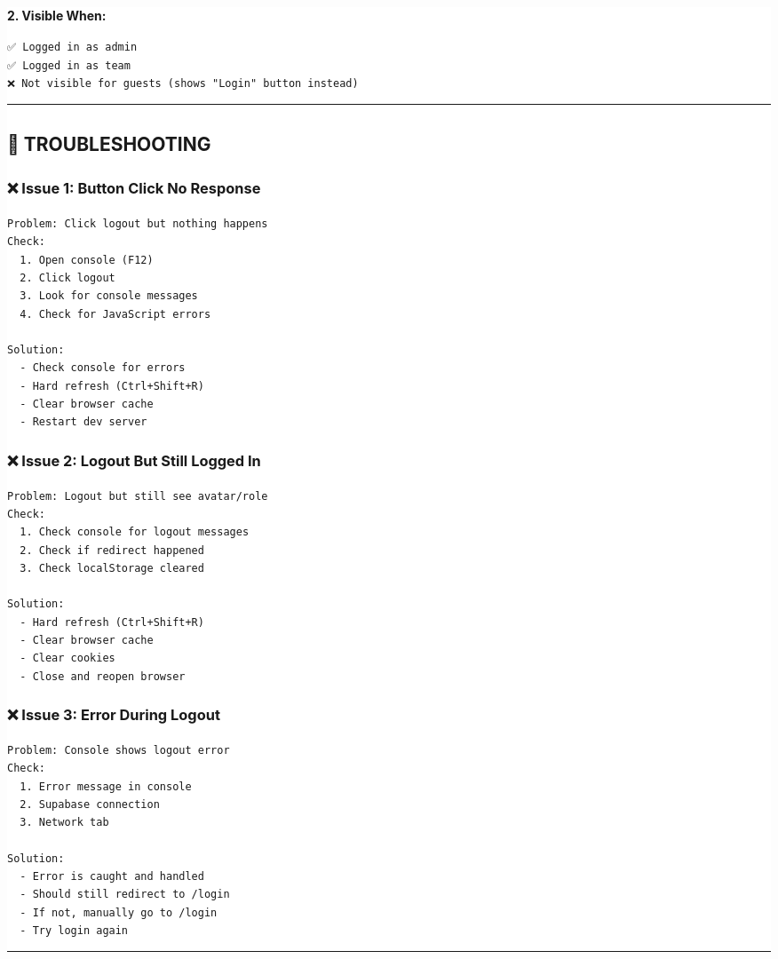 **2. Visible When:**
```
✅ Logged in as admin
✅ Logged in as team
❌ Not visible for guests (shows "Login" button instead)
```

---

## 🚨 **TROUBLESHOOTING**

### **❌ Issue 1: Button Click No Response**

```
Problem: Click logout but nothing happens
Check:
  1. Open console (F12)
  2. Click logout
  3. Look for console messages
  4. Check for JavaScript errors

Solution:
  - Check console for errors
  - Hard refresh (Ctrl+Shift+R)
  - Clear browser cache
  - Restart dev server
```

### **❌ Issue 2: Logout But Still Logged In**

```
Problem: Logout but still see avatar/role
Check:
  1. Check console for logout messages
  2. Check if redirect happened
  3. Check localStorage cleared

Solution:
  - Hard refresh (Ctrl+Shift+R)
  - Clear browser cache
  - Clear cookies
  - Close and reopen browser
```

### **❌ Issue 3: Error During Logout**

```
Problem: Console shows logout error
Check:
  1. Error message in console
  2. Supabase connection
  3. Network tab

Solution:
  - Error is caught and handled
  - Should still redirect to /login
  - If not, manually go to /login
  - Try login again
```

---